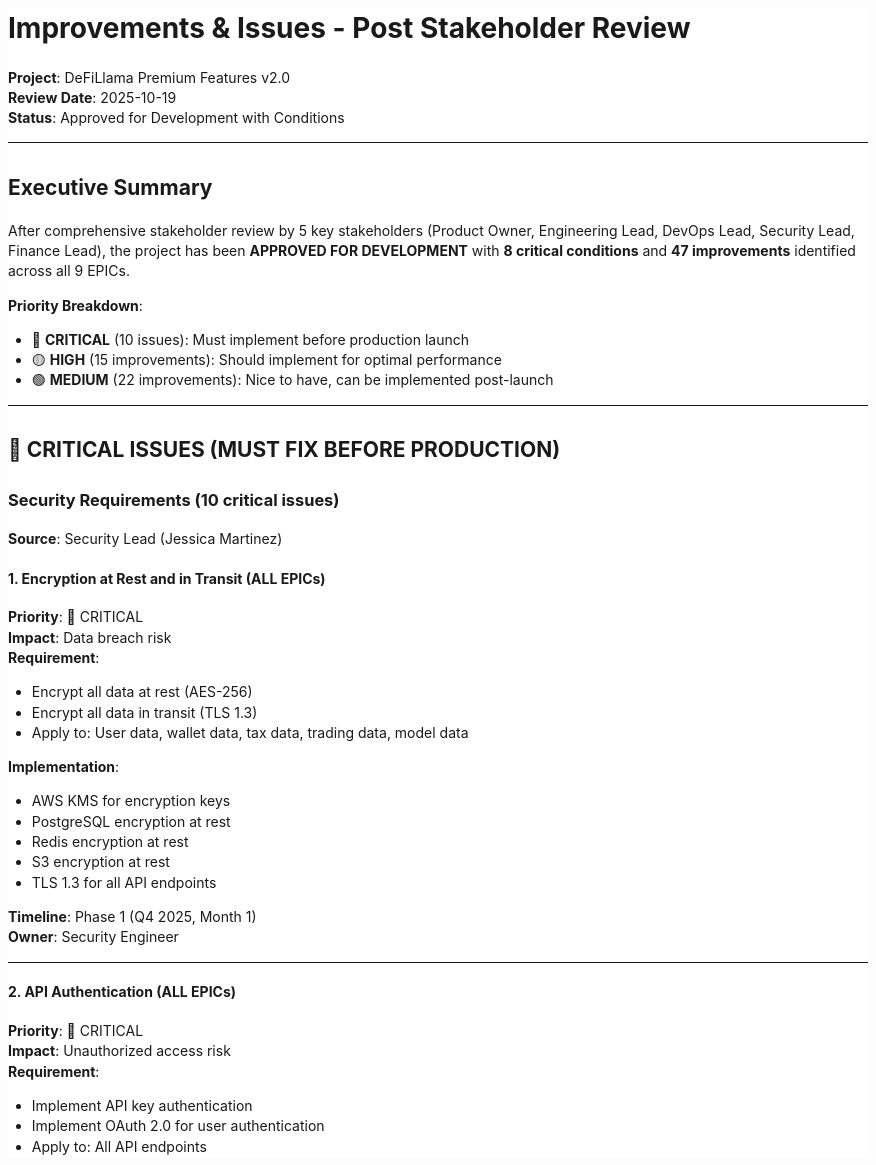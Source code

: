 # Improvements & Issues - Post Stakeholder Review

**Project**: DeFiLlama Premium Features v2.0  
**Review Date**: 2025-10-19  
**Status**: Approved for Development with Conditions

---

## Executive Summary

After comprehensive stakeholder review by 5 key stakeholders (Product Owner, Engineering Lead, DevOps Lead, Security Lead, Finance Lead), the project has been **APPROVED FOR DEVELOPMENT** with **8 critical conditions** and **47 improvements** identified across all 9 EPICs.

**Priority Breakdown**:
- 🔴 **CRITICAL** (10 issues): Must implement before production launch
- 🟡 **HIGH** (15 improvements): Should implement for optimal performance
- 🟢 **MEDIUM** (22 improvements): Nice to have, can be implemented post-launch

---

## 🔴 CRITICAL ISSUES (MUST FIX BEFORE PRODUCTION)

### Security Requirements (10 critical issues)

**Source**: Security Lead (Jessica Martinez)

#### 1. Encryption at Rest and in Transit (ALL EPICs)
**Priority**: 🔴 CRITICAL  
**Impact**: Data breach risk  
**Requirement**:
- Encrypt all data at rest (AES-256)
- Encrypt all data in transit (TLS 1.3)
- Apply to: User data, wallet data, tax data, trading data, model data

**Implementation**:
- AWS KMS for encryption keys
- PostgreSQL encryption at rest
- Redis encryption at rest
- S3 encryption at rest
- TLS 1.3 for all API endpoints

**Timeline**: Phase 1 (Q4 2025, Month 1)  
**Owner**: Security Engineer

---

#### 2. API Authentication (ALL EPICs)
**Priority**: 🔴 CRITICAL  
**Impact**: Unauthorized access risk  
**Requirement**:
- Implement API key authentication
- Implement OAuth 2.0 for user authentication
- Apply to: All API endpoints
